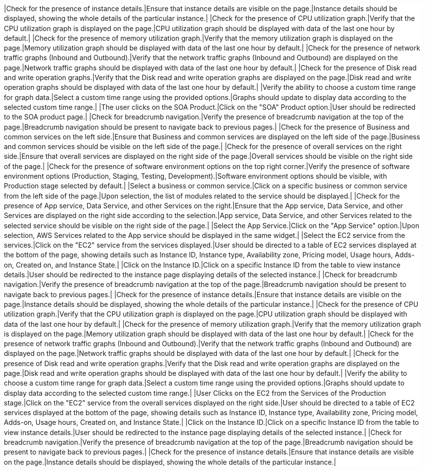 |Check for the presence of instance details.|Ensure that instance details are visible on the page.|Instance details should be displayed, showing the whole details of the particular instance.|
|Check for the presence of CPU utilization graph.|Verify that the CPU utilization graph is displayed on the page.|CPU utilization graph should be displayed with data of the last one hour by default.|
|Check for the presence of memory utilization graph.|Verify that the memory utilization graph is displayed on the page.|Memory utilization graph should be displayed with data of the last one hour by default.|
|Check for the presence of network traffic graphs (Inbound and Outbound).|Verify that the network traffic graphs (Inbound and Outbound) are displayed on the page.|Network traffic graphs should be displayed with data of the last one hour by default.|
|Check for the presence of Disk read and write operation graphs.|Verify that the Disk read and write operation graphs are displayed on the page.|Disk read and write operation graphs should be displayed with data of the last one hour by default.|
|Verify the ability to choose a custom time range for graph data.|Select a custom time range using the provided options.|Graphs should update to display data according to the selected custom time range.|
|The user clicks on the SOA Product.|Click on the "SOA" Product option.|User should be redirected to the SOA product page.|
|Check for breadcrumb navigation.|Verify the presence of breadcrumb navigation at the top of the page.|Breadcrumb navigation should be present to navigate back to previous pages.|
|Check for the presence of Business and common services on the left side.|Ensure that Business and common services are displayed on the left side of the page.|Business and common services should be visible on the left side of the page.|
|Check for the presence of overall services on the right side.|Ensure that overall services are displayed on the right side of the page.|Overall services should be visible on the right side of the page.|
|Check for the presence of software environment options on the top right corner.|Verify the presence of software environment options (Production, Staging, Testing, Development).|Software environment options should be visible, with Production stage selected by default.|
|Select a business or common service.|Click on a specific business or common service from the left side of the page.|Upon selection, the list of modules related to the service should be displayed.|
|Check for the presence of App service, Data Service, and other Services on the right.|Ensure that the App service, Data Service, and other Services are displayed on the right side according to the selection.|App service, Data Service, and other Services related to the selected service should be visible on the right side of the page.|
|Select the App Service.|Click on the "App Service" option.|Upon selection, AWS Services related to the App service should be displayed in the same widget.|
|Select the EC2 service from the services.|Click on the "EC2" service from the services displayed.|User should be directed to a table of EC2 services displayed at the bottom of the page, showing details such as Instance ID, Instance type, Availability zone, Pricing model, Usage hours, Adds-on, Created on, and Instance State.|
|Click on the Instance ID.|Click on a specific Instance ID from the table to view instance details.|User should be redirected to the instance page displaying details of the selected instance.|
|Check for breadcrumb navigation.|Verify the presence of breadcrumb navigation at the top of the page.|Breadcrumb navigation should be present to navigate back to previous pages.|
|Check for the presence of instance details.|Ensure that instance details are visible on the page.|Instance details should be displayed, showing the whole details of the particular instance.|
|Check for the presence of CPU utilization graph.|Verify that the CPU utilization graph is displayed on the page.|CPU utilization graph should be displayed with data of the last one hour by default.|
|Check for the presence of memory utilization graph.|Verify that the memory utilization graph is displayed on the page.|Memory utilization graph should be displayed with data of the last one hour by default.|
|Check for the presence of network traffic graphs (Inbound and Outbound).|Verify that the network traffic graphs (Inbound and Outbound) are displayed on the page.|Network traffic graphs should be displayed with data of the last one hour by default.|
|Check for the presence of Disk read and write operation graphs.|Verify that the Disk read and write operation graphs are displayed on the page.|Disk read and write operation graphs should be displayed with data of the last one hour by default.|
|Verify the ability to choose a custom time range for graph data.|Select a custom time range using the provided options.|Graphs should update to display data according to the selected custom time range.|
|User Clicks on the EC2 from the Services of the Production stage.|Click on the "EC2" service from the overall services displayed on the right side.|User should be directed to a table of EC2 services displayed at the bottom of the page, showing details such as Instance ID, Instance type, Availability zone, Pricing model, Adds-on, Usage hours, Created on, and Instance State.|
|Click on the Instance ID.|Click on a specific Instance ID from the table to view instance details.|User should be redirected to the instance page displaying details of the selected instance.|
|Check for breadcrumb navigation.|Verify the presence of breadcrumb navigation at the top of the page.|Breadcrumb navigation should be present to navigate back to previous pages.|
|Check for the presence of instance details.|Ensure that instance details are visible on the page.|Instance details should be displayed, showing the whole details of the particular instance.|